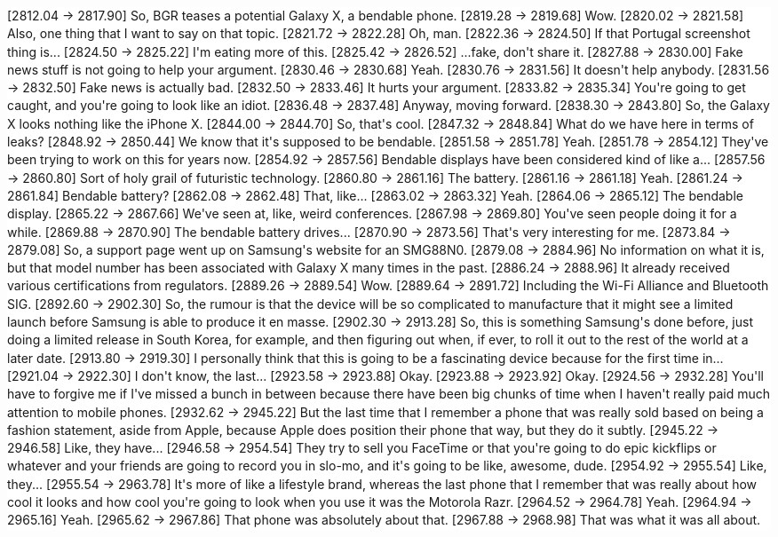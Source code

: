 [2812.04 → 2817.90] So, BGR teases a potential Galaxy X, a bendable phone.
[2819.28 → 2819.68] Wow.
[2820.02 → 2821.58] Also, one thing that I want to say on that topic.
[2821.72 → 2822.28] Oh, man.
[2822.36 → 2824.50] If that Portugal screenshot thing is...
[2824.50 → 2825.22] I'm eating more of this.
[2825.42 → 2826.52] ...fake, don't share it.
[2827.88 → 2830.00] Fake news stuff is not going to help your argument.
[2830.46 → 2830.68] Yeah.
[2830.76 → 2831.56] It doesn't help anybody.
[2831.56 → 2832.50] Fake news is actually bad.
[2832.50 → 2833.46] It hurts your argument.
[2833.82 → 2835.34] You're going to get caught, and you're going to look like an idiot.
[2836.48 → 2837.48] Anyway, moving forward.
[2838.30 → 2843.80] So, the Galaxy X looks nothing like the iPhone X.
[2844.00 → 2844.70] So, that's cool.
[2847.32 → 2848.84] What do we have here in terms of leaks?
[2848.92 → 2850.44] We know that it's supposed to be bendable.
[2851.58 → 2851.78] Yeah.
[2851.78 → 2854.12] They've been trying to work on this for years now.
[2854.92 → 2857.56] Bendable displays have been considered kind of like a...
[2857.56 → 2860.80] Sort of holy grail of futuristic technology.
[2860.80 → 2861.16] The battery.
[2861.16 → 2861.18] Yeah.
[2861.24 → 2861.84] Bendable battery?
[2862.08 → 2862.48] That, like...
[2863.02 → 2863.32] Yeah.
[2864.06 → 2865.12] The bendable display.
[2865.22 → 2867.66] We've seen at, like, weird conferences.
[2867.98 → 2869.80] You've seen people doing it for a while.
[2869.88 → 2870.90] The bendable battery drives...
[2870.90 → 2873.56] That's very interesting for me.
[2873.84 → 2879.08] So, a support page went up on Samsung's website for an SMG88N0.
[2879.08 → 2884.96] No information on what it is, but that model number has been associated with Galaxy X many times in the past.
[2886.24 → 2888.96] It already received various certifications from regulators.
[2889.26 → 2889.54] Wow.
[2889.64 → 2891.72] Including the Wi-Fi Alliance and Bluetooth SIG.
[2892.60 → 2902.30] So, the rumour is that the device will be so complicated to manufacture that it might see a limited launch before Samsung is able to produce it en masse.
[2902.30 → 2913.28] So, this is something Samsung's done before, just doing a limited release in South Korea, for example, and then figuring out when, if ever, to roll it out to the rest of the world at a later date.
[2913.80 → 2919.30] I personally think that this is going to be a fascinating device because for the first time in...
[2921.04 → 2922.30] I don't know, the last...
[2923.58 → 2923.88] Okay.
[2923.88 → 2923.92] Okay.
[2924.56 → 2932.28] You'll have to forgive me if I've missed a bunch in between because there have been big chunks of time when I haven't really paid much attention to mobile phones.
[2932.62 → 2945.22] But the last time that I remember a phone that was really sold based on being a fashion statement, aside from Apple, because Apple does position their phone that way, but they do it subtly.
[2945.22 → 2946.58] Like, they have...
[2946.58 → 2954.54] They try to sell you FaceTime or that you're going to do epic kickflips or whatever and your friends are going to record you in slo-mo, and it's going to be like, awesome, dude.
[2954.92 → 2955.54] Like, they...
[2955.54 → 2963.78] It's more of like a lifestyle brand, whereas the last phone that I remember that was really about how cool it looks and how cool you're going to look when you use it was the Motorola Razr.
[2964.52 → 2964.78] Yeah.
[2964.94 → 2965.16] Yeah.
[2965.62 → 2967.86] That phone was absolutely about that.
[2967.88 → 2968.98] That was what it was all about.